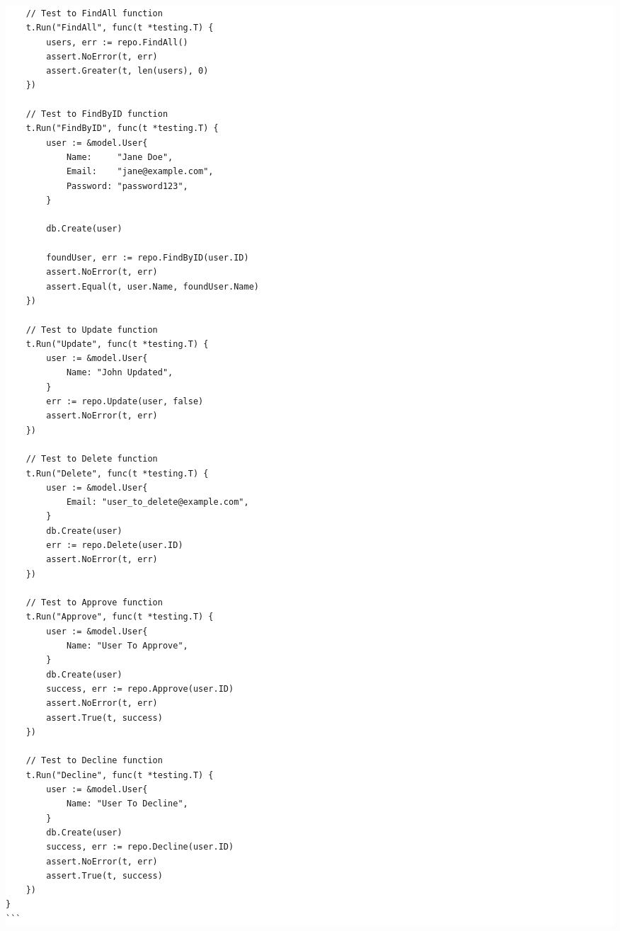         // Test to FindAll function
        t.Run("FindAll", func(t *testing.T) {
            users, err := repo.FindAll()
            assert.NoError(t, err)
            assert.Greater(t, len(users), 0)
        })

        // Test to FindByID function
        t.Run("FindByID", func(t *testing.T) {
            user := &model.User{
                Name:     "Jane Doe",
                Email:    "jane@example.com",
                Password: "password123",
            }

            db.Create(user)

            foundUser, err := repo.FindByID(user.ID)
            assert.NoError(t, err)
            assert.Equal(t, user.Name, foundUser.Name)
        })

        // Test to Update function
        t.Run("Update", func(t *testing.T) {
            user := &model.User{
                Name: "John Updated",
            }
            err := repo.Update(user, false)
            assert.NoError(t, err)
        })

        // Test to Delete function
        t.Run("Delete", func(t *testing.T) {
            user := &model.User{
                Email: "user_to_delete@example.com",
            }
            db.Create(user)
            err := repo.Delete(user.ID)
            assert.NoError(t, err)
        })

        // Test to Approve function
        t.Run("Approve", func(t *testing.T) {
            user := &model.User{
                Name: "User To Approve",
            }
            db.Create(user)
            success, err := repo.Approve(user.ID)
            assert.NoError(t, err)
            assert.True(t, success)
        })

        // Test to Decline function
        t.Run("Decline", func(t *testing.T) {
            user := &model.User{
                Name: "User To Decline",
            }
            db.Create(user)
            success, err := repo.Decline(user.ID)
            assert.NoError(t, err)
            assert.True(t, success)
        })
    }
    ```
